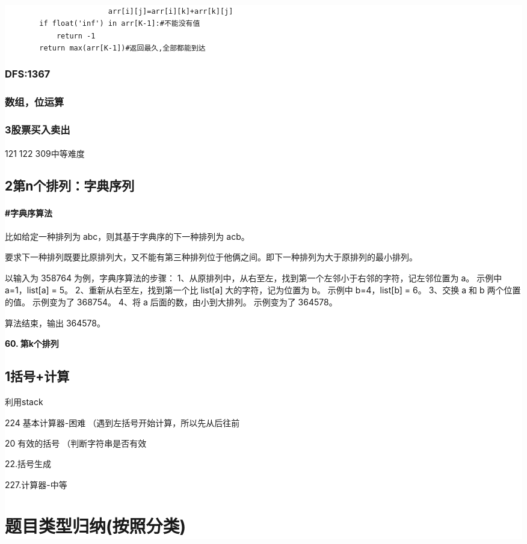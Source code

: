 ```
                        arr[i][j]=arr[i][k]+arr[k][j]
        if float('inf') in arr[K-1]:#不能没有值
            return -1
        return max(arr[K-1])#返回最久,全部都能到达
```



### DFS:1367

### 数组，位运算

### 3股票买入卖出

121  122  309中等难度

## 2第n个排列：字典序列

#### #字典序算法

比如给定一种排列为 abc，则其基于字典序的下一种排列为 acb。

要求下一种排列既要比原排列大，又不能有第三种排列位于他俩之间。即下一种排列为大于原排列的最小排列。

以输入为 358764 为例，字典序算法的步骤：
1、从原排列中，从右至左，找到第一个左邻小于右邻的字符，记左邻位置为 a。
示例中 a=1，list[a] = 5。
2、重新从右至左，找到第一个比 list[a] 大的字符，记为位置为 b。
示例中 b=4，list[b] = 6。
3、交换 a 和 b 两个位置的值。
示例变为了 368754。
4、将 a 后面的数，由小到大排列。
示例变为了 364578。

算法结束，输出 364578。


**60. 第k个排列** 

## 1括号+计算

利用stack

224 基本计算器-困难 （遇到左括号开始计算，所以先从后往前

20 有效的括号 （判断字符串是否有效

22.括号生成

227.计算器-中等

# 题目类型归纳(按照分类)


